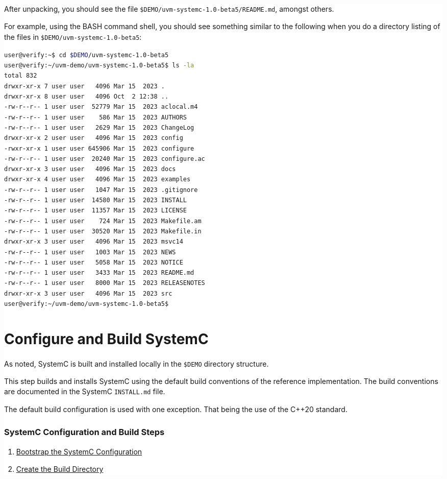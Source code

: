 After unpacking, you should see the file
`$DEMO/uvm-systemc-1.0-beta5/README.md`, amongst others.

For example, using the BASH command shell, you should see something
similar to the following when you do a directory listing of the files
in `$DEMO/uvm-systemc-1.0-beta5`:

```bash
user@verify:~$ cd $DEMO/uvm-systemc-1.0-beta5
user@verify:~/uvm-demo/uvm-systemc-1.0-beta5$ ls -la
total 832
drwxr-xr-x 7 user user   4096 Mar 15  2023 .
drwxr-xr-x 8 user user   4096 Oct  2 12:38 ..
-rw-r--r-- 1 user user  52779 Mar 15  2023 aclocal.m4
-rw-r--r-- 1 user user    586 Mar 15  2023 AUTHORS
-rw-r--r-- 1 user user   2629 Mar 15  2023 ChangeLog
drwxr-xr-x 2 user user   4096 Mar 15  2023 config
-rwxr-xr-x 1 user user 645906 Mar 15  2023 configure
-rw-r--r-- 1 user user  20240 Mar 15  2023 configure.ac
drwxr-xr-x 3 user user   4096 Mar 15  2023 docs
drwxr-xr-x 4 user user   4096 Mar 15  2023 examples
-rw-r--r-- 1 user user   1047 Mar 15  2023 .gitignore
-rw-r--r-- 1 user user  14580 Mar 15  2023 INSTALL
-rw-r--r-- 1 user user  11357 Mar 15  2023 LICENSE
-rw-r--r-- 1 user user    724 Mar 15  2023 Makefile.am
-rw-r--r-- 1 user user  30520 Mar 15  2023 Makefile.in
drwxr-xr-x 3 user user   4096 Mar 15  2023 msvc14
-rw-r--r-- 1 user user   1003 Mar 15  2023 NEWS
-rw-r--r-- 1 user user   5058 Mar 15  2023 NOTICE
-rw-r--r-- 1 user user   3433 Mar 15  2023 README.md
-rw-r--r-- 1 user user   8000 Mar 15  2023 RELEASENOTES
drwxr-xr-x 3 user user   4096 Mar 15  2023 src
user@verify:~/uvm-demo/uvm-systemc-1.0-beta5$
```


Configure and Build SystemC
===============================================================================

As noted, SystemC is built and installed locally in the `$DEMO`
directory structure.

This step builds and installs SystemC using the default build
conventions of the reference implementation.  The build conventions
are documented in the SystemC `INSTALL.md` file.

The default build configuration is used with one exception.  That
being the use of the C\+\+20 standard.


### SystemC Configuration and Build Steps

1. [Bootstrap the SystemC Configuration](#Bootstrap-the-SystemC-Configuration)

2. [Create the Build Directory](#Create-the-Build-Directory)
